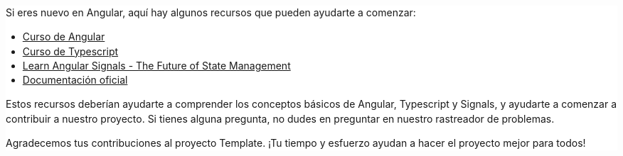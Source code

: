 Si eres nuevo en Angular, aquí hay algunos recursos que pueden ayudarte a comenzar:

- [Curso de Angular](https://youtu.be/i-oYrcNtc2s)
- [Curso de Typescript](https://youtu.be/IJ_mpJRaHmc)
- [Learn Angular Signals - The Future of State Management](https://youtu.be/RLoACfLYwPs?si=8iNGFCJUAcfy5yDs)
- [Documentación oficial](https://angular.io/guide/what-is-angular)

Estos recursos deberían ayudarte a comprender los conceptos básicos de Angular, Typescript y Signals, y ayudarte a comenzar a contribuir a nuestro proyecto. Si tienes alguna pregunta, no dudes en preguntar en nuestro rastreador de problemas.

Agradecemos tus contribuciones al proyecto Template. ¡Tu tiempo y esfuerzo ayudan a hacer el proyecto mejor para todos!
